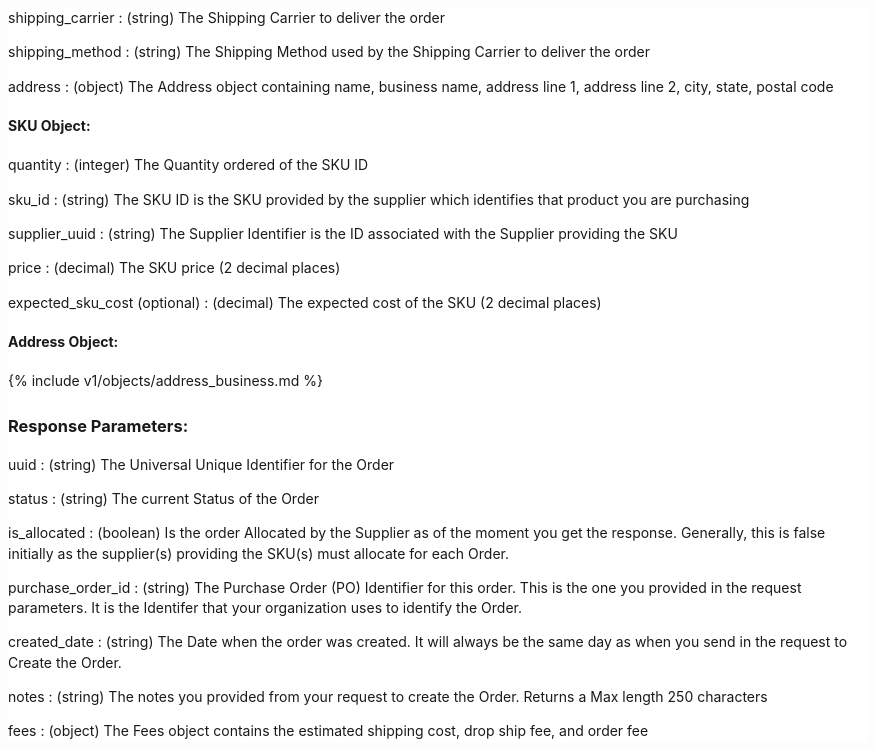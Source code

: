 shipping_carrier
: (string) The Shipping Carrier to deliver the order

shipping_method
: (string) The Shipping Method used by the Shipping Carrier to deliver the order

address
: (object) The Address object containing name, business name, address line 1, address line 2, city, state, postal code

#### SKU Object:


quantity
: (integer) The Quantity ordered of the SKU ID

sku_id
: (string) The SKU ID is the SKU provided by the supplier which identifies that product you are purchasing

supplier_uuid
: (string) The Supplier Identifier is the ID associated with the Supplier providing the SKU

price
: (decimal) The SKU price (2 decimal places)

expected_sku_cost (optional)
: (decimal) The expected cost of the SKU (2 decimal places)

#### Address Object:

{% include v1/objects/address_business.md %}

### Response Parameters:

uuid
: (string) The Universal Unique Identifier for the Order

status
: (string) The current Status of the Order

is_allocated
: (boolean) Is the order Allocated by the Supplier as of the moment you get the response. Generally, this is false initially as the supplier(s) providing the SKU(s) must allocate for each Order.

purchase_order_id
: (string) The Purchase Order (PO) Identifier for this order. This is the one you provided in the request parameters. It is the Identifer that your organization uses to identify the Order.

created_date
: (string) The Date when the order was created. It will always be the same day as when you send in the request to Create the Order.

notes
: (string) The notes you provided from your request to create the Order. Returns a Max length 250 characters

fees
: (object) The Fees object contains the estimated shipping cost, drop ship fee, and order fee
